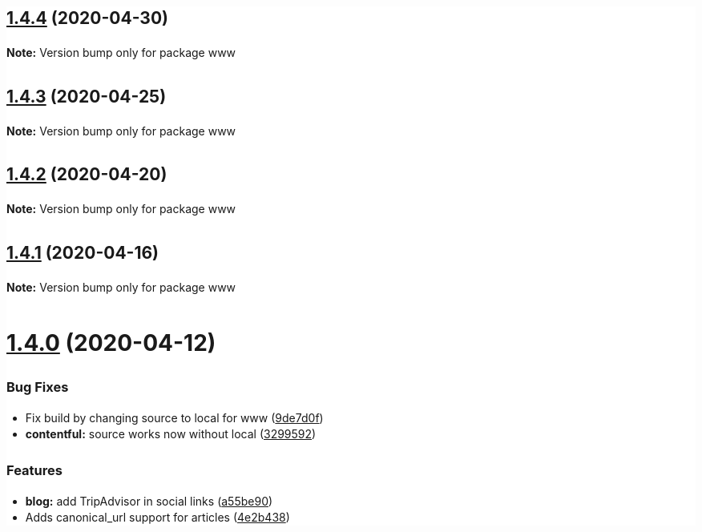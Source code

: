 


## [1.4.4](https://github.com/narative/gatsby-theme-novela/compare/www@1.4.3...www@1.4.4) (2020-04-30)

**Note:** Version bump only for package www





## [1.4.3](https://github.com/narative/gatsby-theme-novela/compare/www@1.4.2...www@1.4.3) (2020-04-25)

**Note:** Version bump only for package www





## [1.4.2](https://github.com/narative/gatsby-theme-novela/compare/www@1.4.1...www@1.4.2) (2020-04-20)

**Note:** Version bump only for package www





## [1.4.1](https://github.com/narative/gatsby-theme-novela/compare/www@1.4.0...www@1.4.1) (2020-04-16)

**Note:** Version bump only for package www





# [1.4.0](https://github.com/narative/gatsby-theme-novela/compare/www@1.3.7...www@1.4.0) (2020-04-12)


### Bug Fixes

* Fix build by changing source to local for www ([9de7d0f](https://github.com/narative/gatsby-theme-novela/commit/9de7d0feb7aedb6105a308b12141b76aef4cf577))
* **contentful:** source works now without local ([3299592](https://github.com/narative/gatsby-theme-novela/commit/329959220705c095ba6ce7798a3779e022bb56d6))


### Features

* **blog:** add TripAdvisor in social links ([a55be90](https://github.com/narative/gatsby-theme-novela/commit/a55be901114096f3ec59c90df07760919de9f7b6))
* Adds canonical_url support for articles ([4e2b438](https://github.com/narative/gatsby-theme-novela/commit/4e2b438a0a1c99016e36c1ff85ad4ae7eb5f1033))

